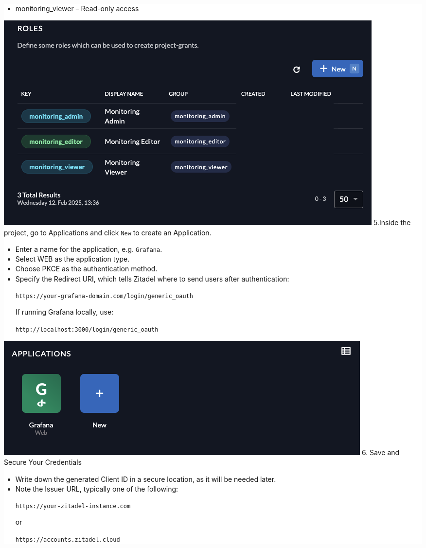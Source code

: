    - monitoring_viewer – Read-only access

![](zitadel-roles.png)
5.Inside the project, go to Applications and click `New` to create an Application.
  - Enter a name for the application, e.g. `Grafana`.
  - Select WEB as the application type.
  - Choose PKCE as the authentication method.
  - Specify the Redirect URI, which tells Zitadel where to send users after authentication:
    ```shell
    https://your-grafana-domain.com/login/generic_oauth
    ```
    If running Grafana locally, use:
    ```shell
    http://localhost:3000/login/generic_oauth
    ```
![](zitadel-create-application.png)
6. Save and Secure Your Credentials
   - Write down the generated Client ID in a secure location, as it will be needed later.
   - Note the Issuer URL, typically one of the following:
     ```shell
     https://your-zitadel-instance.com
     ```
     or
     ```shell
     https://accounts.zitadel.cloud
     ```
